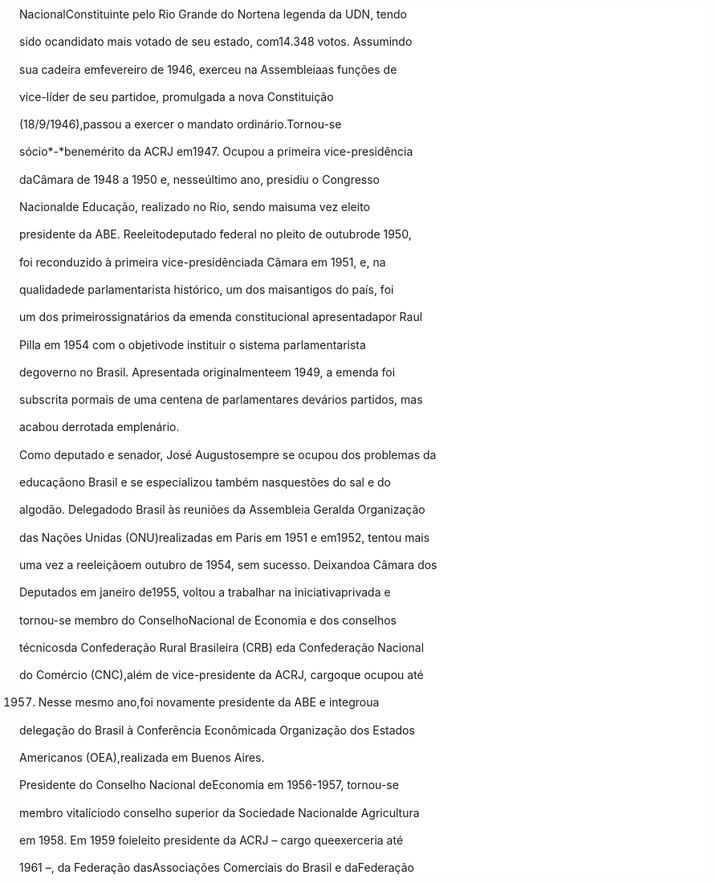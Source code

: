 NacionalConstituinte pelo Rio Grande do Nortena legenda da UDN, tendo

sido ocandidato mais votado de seu estado, com14.348 votos. Assumindo

sua cadeira emfevereiro de 1946, exerceu na Assembleiaas funções de

vice-líder de seu partidoe, promulgada a nova Constituição

(18/9/1946),passou a exercer o mandato ordinário.Tornou-se

sócio*-*benemérito da ACRJ em1947. Ocupou a primeira vice-presidência

daCâmara de 1948 a 1950 e, nesseúltimo ano, presidiu o Congresso

Nacionalde Educação, realizado no Rio, sendo maisuma vez eleito

presidente da ABE. Reeleitodeputado federal no pleito de outubrode 1950,

foi reconduzido à primeira vice-presidênciada Câmara em 1951, e, na

qualidadede parlamentarista histórico, um dos maisantigos do país, foi

um dos primeirossignatários da emenda constitucional apresentadapor Raul

Pilla em 1954 com o objetivode instituir o sistema parlamentarista

degoverno no Brasil. Apresentada originalmenteem 1949, a emenda foi

subscrita pormais de uma centena de parlamentares devários partidos, mas

acabou derrotada emplenário.



Como deputado e senador, José Augustosempre se ocupou dos problemas da

educaçãono Brasil e se especializou também nasquestões do sal e do

algodão. Delegadodo Brasil às reuniões da Assembleia Geralda Organização

das Nações Unidas (ONU)realizadas em Paris em 1951 e em1952, tentou mais

uma vez a reeleiçãoem outubro de 1954, sem sucesso. Deixandoa Câmara dos

Deputados em janeiro de1955, voltou a trabalhar na iniciativaprivada e

tornou-se membro do ConselhoNacional de Economia e dos conselhos

técnicosda Confederação Rural Brasileira (CRB) eda Confederação Nacional

do Comércio (CNC),além de vice-presidente da ACRJ, cargoque ocupou até

1957. Nesse mesmo ano,foi novamente presidente da ABE e integroua

delegação do Brasil à Conferência Econômicada Organização dos Estados

Americanos (OEA),realizada em Buenos Aires.



Presidente do Conselho Nacional deEconomia em 1956-1957, tornou-se

membro vitalíciodo conselho superior da Sociedade Nacionalde Agricultura

em 1958. Em 1959 foieleito presidente da ACRJ – cargo queexerceria até

1961 –, da Federação dasAssociações Comerciais do Brasil e daFederação
